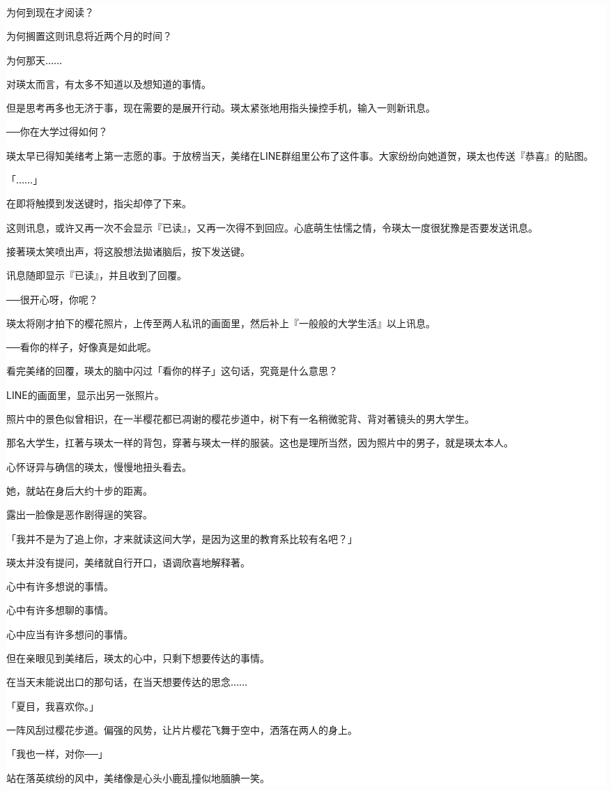 为何到现在才阅读？

为何搁置这则讯息将近两个月的时间？

为何那天……

对瑛太而言，有太多不知道以及想知道的事情。

但是思考再多也无济于事，现在需要的是展开行动。瑛太紧张地用指头操控手机，输入一则新讯息。

──你在大学过得如何？

瑛太早已得知美绪考上第一志愿的事。于放榜当天，美绪在LINE群组里公布了这件事。大家纷纷向她道贺，瑛太也传送『恭喜』的贴图。

「……」

在即将触摸到发送键时，指尖却停了下来。

这则讯息，或许又再一次不会显示『已读』，又再一次得不到回应。心底萌生怯懦之情，令瑛太一度很犹豫是否要发送讯息。

接著瑛太笑喷出声，将这股想法拋诸脑后，按下发送键。

讯息随即显示『已读』，并且收到了回覆。

──很开心呀，你呢？

瑛太将刚才拍下的樱花照片，上传至两人私讯的画面里，然后补上『一般般的大学生活』以上讯息。

──看你的样子，好像真是如此呢。

看完美绪的回覆，瑛太的脑中闪过「看你的样子」这句话，究竟是什么意思？

LINE的画面里，显示出另一张照片。

照片中的景色似曾相识，在一半樱花都已凋谢的樱花步道中，树下有一名稍微驼背、背对著镜头的男大学生。

那名大学生，扛著与瑛太一样的背包，穿著与瑛太一样的服装。这也是理所当然，因为照片中的男子，就是瑛太本人。

心怀讶异与确信的瑛太，慢慢地扭头看去。

她，就站在身后大约十步的距离。

露出一脸像是恶作剧得逞的笑容。

「我并不是为了追上你，才来就读这间大学，是因为这里的教育系比较有名吧？」

瑛太并没有提问，美绪就自行开口，语调欣喜地解释著。

心中有许多想说的事情。

心中有许多想聊的事情。

心中应当有许多想问的事情。

但在亲眼见到美绪后，瑛太的心中，只剩下想要传达的事情。

在当天未能说出口的那句话，在当天想要传达的思念……

「夏目，我喜欢你。」

一阵风刮过樱花步道。偏强的风势，让片片樱花飞舞于空中，洒落在两人的身上。

「我也一样，对你──」

站在落英缤纷的风中，美绪像是心头小鹿乱撞似地腼腆一笑。

